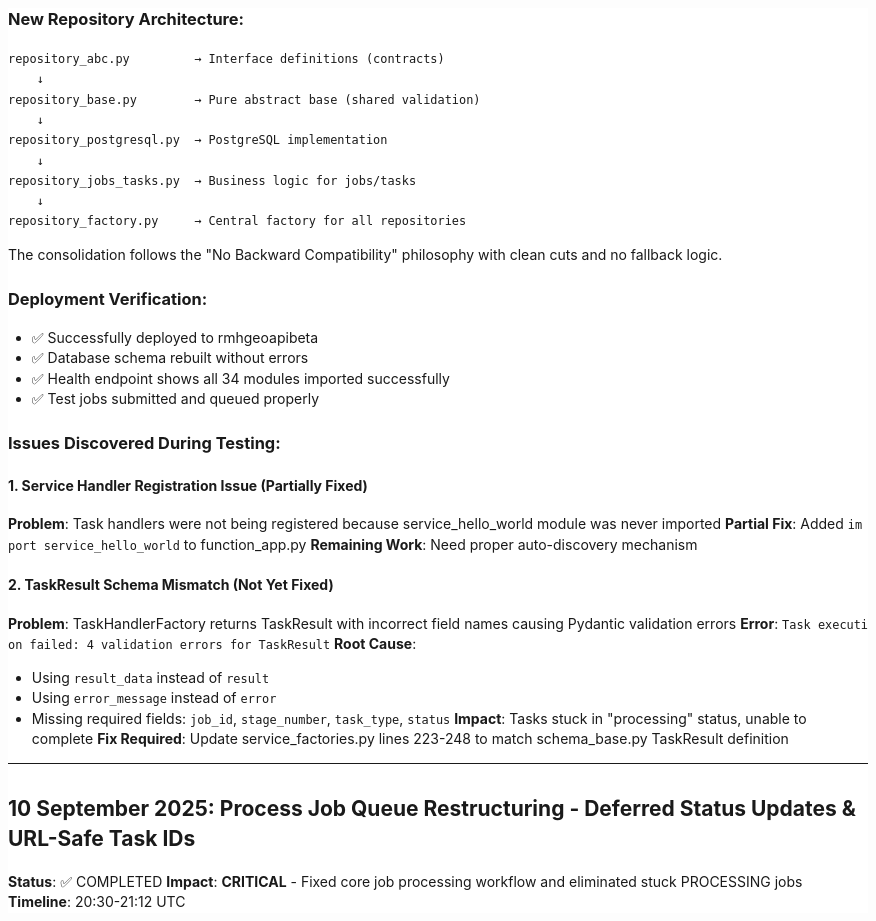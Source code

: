 ### New Repository Architecture:
```
repository_abc.py         → Interface definitions (contracts)
    ↓
repository_base.py        → Pure abstract base (shared validation)
    ↓
repository_postgresql.py  → PostgreSQL implementation
    ↓
repository_jobs_tasks.py  → Business logic for jobs/tasks
    ↓
repository_factory.py     → Central factory for all repositories
```

The consolidation follows the "No Backward Compatibility" philosophy with clean cuts and no fallback logic.

### Deployment Verification:
- ✅ Successfully deployed to rmhgeoapibeta
- ✅ Database schema rebuilt without errors
- ✅ Health endpoint shows all 34 modules imported successfully
- ✅ Test jobs submitted and queued properly

### Issues Discovered During Testing:

#### 1. Service Handler Registration Issue (Partially Fixed)
**Problem**: Task handlers were not being registered because service_hello_world module was never imported
**Partial Fix**: Added `import service_hello_world` to function_app.py
**Remaining Work**: Need proper auto-discovery mechanism

#### 2. TaskResult Schema Mismatch (Not Yet Fixed)
**Problem**: TaskHandlerFactory returns TaskResult with incorrect field names causing Pydantic validation errors
**Error**: `Task execution failed: 4 validation errors for TaskResult`
**Root Cause**:
- Using `result_data` instead of `result`
- Using `error_message` instead of `error`
- Missing required fields: `job_id`, `stage_number`, `task_type`, `status`
**Impact**: Tasks stuck in "processing" status, unable to complete
**Fix Required**: Update service_factories.py lines 223-248 to match schema_base.py TaskResult definition

---

## 10 September 2025: Process Job Queue Restructuring - Deferred Status Updates & URL-Safe Task IDs

**Status**: ✅ COMPLETED
**Impact**: **CRITICAL** - Fixed core job processing workflow and eliminated stuck PROCESSING jobs
**Timeline**: 20:30-21:12 UTC
